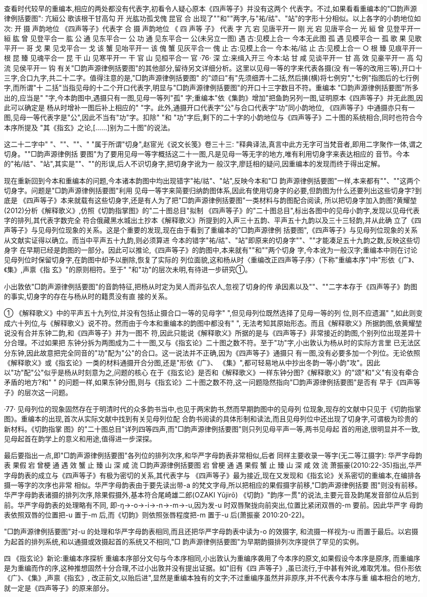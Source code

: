 查看时代较早的重编本,相应的两处都没有代表字,初看令人疑心原本《四声等子》并没有这两个 代表字。不过,如果看看重编本的"□韵声源律例括要图": 
亢絙公 歌该根干甘高勾 开 光肱功孤戈傀 昆官 合 出现了""和""两字,与"祐/祜"、"站"的字形十分相似。以上各字的小韵地位如次:
开 摄 声韵地位 《四声等子》代表字 合 摄 声韵地位 《 四 声等 子》 代表 字 亢 宕 见唐平开一 刚 光 宕 见唐平合一 光 絙 曾 见登平开一 絙 肱 曾 见登平合一 肱 公 通 见东平合一 公 功 通 见东平合一 公(未另立一图)
遇 古:见模上合一 今本无此图 孤 遇 见模平合一 孤 歌 果 见歌平开一 哥 戈 果 见戈平合一 戈 该 蟹 见咍平开一 该 傀 蟹 见灰平合一 傀 止 古:见模上合一 今本:祐/祜 止 古:见模上合一 ○
根 臻 见痕平开一 根 昆 臻 见魂平合一 昆 干 山 见寒平开一 干 官 山 见桓平合一 官
·76·
 深 立:来缉入开三 今本:站 甘 咸 见谈平开一 甘 高 效 见豪平开一 高 勾 流 见侯平开一 钩 有关"□韵声源律例括要图"的其他部分,留待另文详细分析。这里以见母一等的字来代表各摄(没 有一等的改用三等),开口十三字,合口九字,共二十二字。值得注意的是,"□韵声源律例括要图" 的"颂曰"有"先须细弄十二括,然后撗(横)将七例穷","七例"指图后的七行例字,而所谓"十 二括"当指见母的十二个开口代表字,明显与"□韵声源律例括要图"的开口十三字数目不符。重编本
"□韵声源律例括要图"所多出的,应当是" "字,今本韵图中,遇摄只有一图,见母一等列"孤" 字;重编本"依《集韵》增加"把鱼韵另列一图,证明原本《四声等子》并无此图,因此可以确定是 杨从时增补一图后补上相应的" "字。此外,通摄开口代表字"公"与合口代表字"功"同小韵地位,
《四声等子》中通摄亦只有一图,见母一等代表字是"公",因此不当有"功"字。扣除" "和
"功"字后,剩下的二十字的小韵地位与《四声等子》二十图的系统相合,同时也符合今本序所提及 "其《指玄》之论,[……]别为二十图"的说法。

这二十二字中" "、""、""、" "属于所谓"切身",赵宧光《说文长笺》卷三十三:
"释典译法,真言中此方无字可当梵音者,即用二字聚作一体,谓之切身。""□韵声源律例括 要图"为了要用见母一等字概括这二十一图,凡是见母一等无字的地方,唯有利用切身字来表达相应的 音节。今本的"祐/祜"、"站",其实是""、""的形误,后人不识切身字,把切身字讹为一 般汉字,廖廷相的疑问,因重编本的发现而终于得出定解。 

现在重新回到今本和重编本的问题,今本诸本韵图中均出现错字"祐/祜"、"站",反映今本和"□ 
韵声源律例括要图"一样,本来都有""、""这两个切身字。问题是"□韵声源律例括要图"利用 见母一等字来简要归纳韵图体系,因此有使用切身字的必要,但韵图为什么还要列出这些切身字?到底是
《四声等子》本来就载有这些切身字,还是有人为了把"□韵声源律例括要图"一类材料与韵图配合阅读, 所以把切身字加入韵图?黄耀堃(2012)分析《解释歌义》,仿照《切韵指掌图》的"二十图总目"拟制
《四声等子》的"二十图总目",标出各图中的见母小韵字,发现以见母代表字的排列,其代表字数完全 符合俄藏黑水城出土抄本《解释歌义》所提到的入声三十五韵、平声五十九韵以及三十三轻韵,并从此确 立了《四声等子》与见母列位现象的关系。这是个重要的发现,现在由于看到了重编本的"□韵声源律例 括要图",《四声等子》与见母列位现象的关系从文献实证得以确立。而当中平声五十九韵,则必须算进 今本的错字"祐/祜"、"站"即原来的切身字""、""才能凑足五十九韵之数,反映这些切身字 在早期已经是韵图的一部分。因此可以推论,《四声等子》的韵图中,本来就有""和""两个切身 字,今本讹为一般汉字;重编本中则在讨论见母列位时保留切身字,在韵图中却予以删除,恢复了实际的 列位面貌,这和杨从时〈重编改正四声等子序〉(下称"重编本序")中"形依《广》、《集》,声禀《指 玄》"的原则相符。至于" "和"功"的层次未明,有待进一步研究①。 

小出敦依"□韵声源律例括要图"的音韵特征,把杨从时定为吴人而非弘农人,忽视了切身的传 承因素以及""、""二字本存于《四声等子》韵图的事实,切身字的存在与杨从时的籍贯没有直 接的关系。 

① 《解释歌义》中的平声五十九列位,并没有包括止摄合口一等的见母字" ",但见母列位既然选择了见母一等的列 位,则不应遗漏" ",如此则变成六十列位,与《解释歌义》说不符。然而由于今本和重编本的韵图中都没有" ", 无法考知其原始形态。而且《解释歌义》所据韵图,依黄耀堃说没有合并东钟二韵,和《四声等子》并为一图不 符,因此只能说《解释歌义》所据的是与《四声等子》非常接近的韵图,个别列位出现差异十分合理。不过如果把 东钟分拆为两图成为二十一图,又与《指玄论》二十图之数不符。至于"功"字,小出敦认为杨从时的实际方言里 已无法区分东钟,因此故意把完全同音的"功"配为"公"的合口。这一说法并不正确,因为《四声等子》通摄只 有一图,没有必要多加一个列位。无论依照《解释歌义》或《指玄论》一类的材料通摄开合分图,还是"形依《广》、 《集》",都可轻易地从中抄出冬韵一等小韵"攻"。因此以"功"配"公"似乎是杨从时刻意为之,问题的核心 在于《指玄论》是否和《解释歌义》一样东钟分图?《解释歌义》的"颂"和"义"有没有牵合矛盾的地方?和" "
的问题一样,如果东钟分图,则与《指玄论》二十图之数不符,这一问题隐然指向"□韵声源律例括要图"是否有 早于《四声等子》的层次这一问题。 

·77·
见母列位的现象固然存在于明清时代的众多韵书当中,也见于两宋韵书,然而早期韵图中的见母列 位现象,现存的文献中只见于《切韵指掌图》。重编本的出现,首次从实际文献中找到有关见母列位配 合韵书阅读的具体形制和读法,而且见母列位中还出现了切身字,可谓极为珍贵的新材料。《切韵指掌 图》的"二十图总目"详列四等四声,而"□韵声源律例括要图"则只列见母平声一等,两书见母起 首的用途,很明显并不一致,见母起首在韵学上的意义和用途,值得进一步深探。

最后要指出一点,即"□韵声源律例括要图"各列位的排列次序,和华严字母韵表非常相似,后者 同样主要收录一等字(无二等江摄字): 
华严字母韵表 果假 宕 曾梗 通 遇 效 蟹 止 臻 山 深 咸 流
□韵声源律例括要图 宕 曾梗 通 遇 果假 蟹 止 臻 山 深 咸 效 流 萧振豪(2010:22-35)指出,华严字母韵表的成立与《四声等子》有极为密切的关系,其代表字与
《四声等子》最为接近,现在又发现和《指玄论》关系密切的重编本,在编排各摄一等字的次序也非常 相似。华严字母韵表由于要先读出带-a 的梵文字母,所以把相应的果假摄字前移,"□韵声源律例括要 图"则没有前移。华严字母韵表诸摄的排列次序,除果假摄外,基本符合尾崎雄二郎(OZAKI Yūjirō)
《切韵》"韵序一贯"的说法,主要元音及韵尾发音部位从后到前。华严字母韵表的处理略有不同, 即-ŋ→-o→-i→-n→-m→-u,因为发-u 时双唇聚拢向前突出,位置比紧闭双唇的-m 要前。因此华严字 母韵表依照双唇的位置把-u 置于-m 后,而《切韵》则依照张唇程度把-m 置于-u 后(萧振豪 2010:20-22)。

"□韵声源律例括要图"对-u 的处理和华严字母韵表相同,而且还把华严字母韵表中读为-o 的效摄字, 和流摄一样视为-u 而置于最后。以宕摄为起首的排列系统,和以通摄或效摄起首的系统又不相同,"□
韵声源律例括要图"为早期韵摄排列次序提供了罕见的实例。

四 《指玄论》新论:重编本序探析 重编本序部分文句与今本序相同,小出敦认为重编序袭用了今本序的原文,如果假设今本序是原序, 而重编序是为重编而作的序,这种推想固然十分合理,不过小出敦并没有提出证据。如"旧有《四 声等子》,虽已流行,于中甚有舛讹,难取凭准。但仆形依《广》、《集》,声禀《指玄》, 改正前文,以贻后进",显然是重编本独有的文字;不过重编序虽然并非原序,并不代表今本序与重 编本相合的地方,就一定是《四声等子》的原来部分。 
